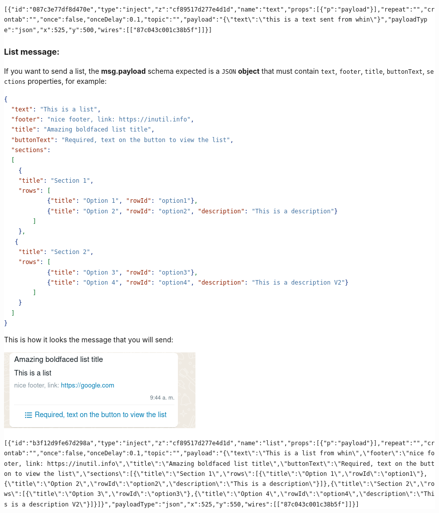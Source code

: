 ```
[{"id":"087c3e77df8d470e","type":"inject","z":"cf89517d277e4d1d","name":"text","props":[{"p":"payload"}],"repeat":"","crontab":"","once":false,"onceDelay":0.1,"topic":"","payload":"{\"text\":\"this is a text sent from whin\"}","payloadType":"json","x":525,"y":500,"wires":[["87c043c001c38b5f"]]}]
```

### List message:
If you want to send a list, the **msg.payload** schema expected is a `JSON` **object** that must contain `text`, `footer`, `title`, `buttonText`, `sections` properties, for example:


```json
{
  "text": "This is a list",
  "footer": "nice footer, link: https://inutil.info",
  "title": "Amazing boldfaced list title",
  "buttonText": "Required, text on the button to view the list",
  "sections": 
  [
    {
	"title": "Section 1",
	"rows": [
	    	{"title": "Option 1", "rowId": "option1"},
	    	{"title": "Option 2", "rowId": "option2", "description": "This is a description"}
		]
    },
   {
	"title": "Section 2",
	"rows": [
	    	{"title": "Option 3", "rowId": "option3"},
	    	{"title": "Option 4", "rowId": "option4", "description": "This is a description V2"}
		]
    }
  ]
}
```
This is how it looks the message that you will send:

![list](./icons/list.png)
```
[{"id":"b3f12d9fe67d298a","type":"inject","z":"cf89517d277e4d1d","name":"list","props":[{"p":"payload"}],"repeat":"","crontab":"","once":false,"onceDelay":0.1,"topic":"","payload":"{\"text\":\"This is a list from whin\",\"footer\":\"nice footer, link: https://inutil.info\",\"title\":\"Amazing boldfaced list title\",\"buttonText\":\"Required, text on the button to view the list\",\"sections\":[{\"title\":\"Section 1\",\"rows\":[{\"title\":\"Option 1\",\"rowId\":\"option1\"},{\"title\":\"Option 2\",\"rowId\":\"option2\",\"description\":\"This is a description\"}]},{\"title\":\"Section 2\",\"rows\":[{\"title\":\"Option 3\",\"rowId\":\"option3\"},{\"title\":\"Option 4\",\"rowId\":\"option4\",\"description\":\"This is a description V2\"}]}]}","payloadType":"json","x":525,"y":550,"wires":[["87c043c001c38b5f"]]}]
```
